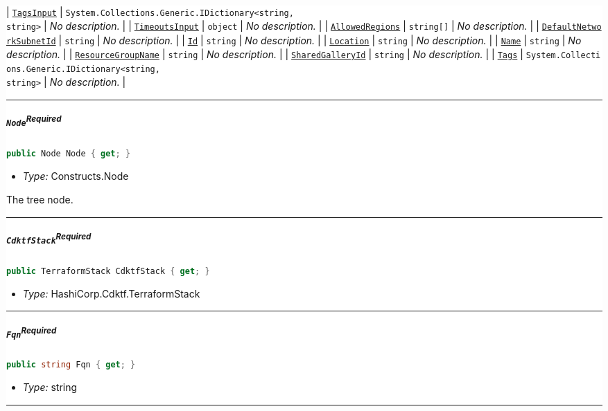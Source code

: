 | <code><a href="#@cdktf/provider-azurerm.labServicePlan.LabServicePlan.property.tagsInput">TagsInput</a></code> | <code>System.Collections.Generic.IDictionary<string, string></code> | *No description.* |
| <code><a href="#@cdktf/provider-azurerm.labServicePlan.LabServicePlan.property.timeoutsInput">TimeoutsInput</a></code> | <code>object</code> | *No description.* |
| <code><a href="#@cdktf/provider-azurerm.labServicePlan.LabServicePlan.property.allowedRegions">AllowedRegions</a></code> | <code>string[]</code> | *No description.* |
| <code><a href="#@cdktf/provider-azurerm.labServicePlan.LabServicePlan.property.defaultNetworkSubnetId">DefaultNetworkSubnetId</a></code> | <code>string</code> | *No description.* |
| <code><a href="#@cdktf/provider-azurerm.labServicePlan.LabServicePlan.property.id">Id</a></code> | <code>string</code> | *No description.* |
| <code><a href="#@cdktf/provider-azurerm.labServicePlan.LabServicePlan.property.location">Location</a></code> | <code>string</code> | *No description.* |
| <code><a href="#@cdktf/provider-azurerm.labServicePlan.LabServicePlan.property.name">Name</a></code> | <code>string</code> | *No description.* |
| <code><a href="#@cdktf/provider-azurerm.labServicePlan.LabServicePlan.property.resourceGroupName">ResourceGroupName</a></code> | <code>string</code> | *No description.* |
| <code><a href="#@cdktf/provider-azurerm.labServicePlan.LabServicePlan.property.sharedGalleryId">SharedGalleryId</a></code> | <code>string</code> | *No description.* |
| <code><a href="#@cdktf/provider-azurerm.labServicePlan.LabServicePlan.property.tags">Tags</a></code> | <code>System.Collections.Generic.IDictionary<string, string></code> | *No description.* |

---

##### `Node`<sup>Required</sup> <a name="Node" id="@cdktf/provider-azurerm.labServicePlan.LabServicePlan.property.node"></a>

```csharp
public Node Node { get; }
```

- *Type:* Constructs.Node

The tree node.

---

##### `CdktfStack`<sup>Required</sup> <a name="CdktfStack" id="@cdktf/provider-azurerm.labServicePlan.LabServicePlan.property.cdktfStack"></a>

```csharp
public TerraformStack CdktfStack { get; }
```

- *Type:* HashiCorp.Cdktf.TerraformStack

---

##### `Fqn`<sup>Required</sup> <a name="Fqn" id="@cdktf/provider-azurerm.labServicePlan.LabServicePlan.property.fqn"></a>

```csharp
public string Fqn { get; }
```

- *Type:* string

---
